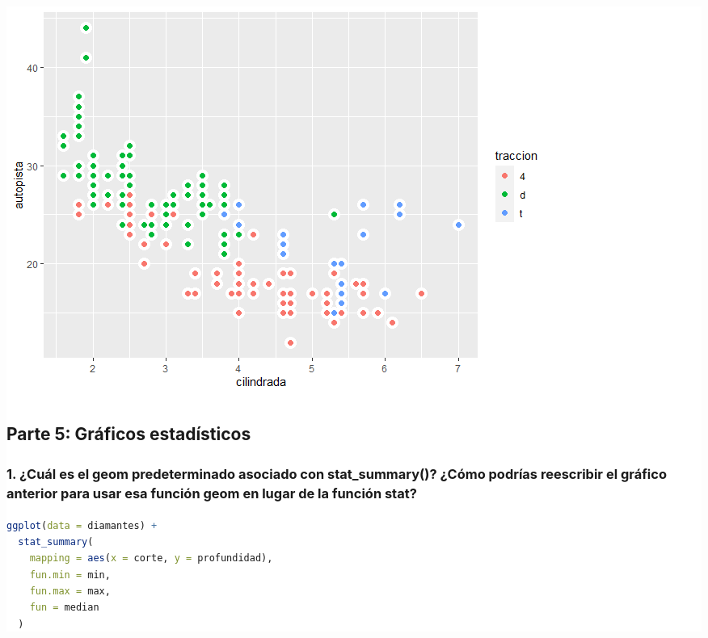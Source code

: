 ![](tarea-n4-progra_files/figure-gfm/unnamed-chunk-41-1.png)

## Parte 5: Gráficos estadísticos

### 1. ¿Cuál es el geom predeterminado asociado con stat_summary()? ¿Cómo podrías reescribir el gráfico anterior para usar esa función geom en lugar de la función stat?

``` r
ggplot(data = diamantes) +
  stat_summary(
    mapping = aes(x = corte, y = profundidad),
    fun.min = min,
    fun.max = max,
    fun = median
  )
```

